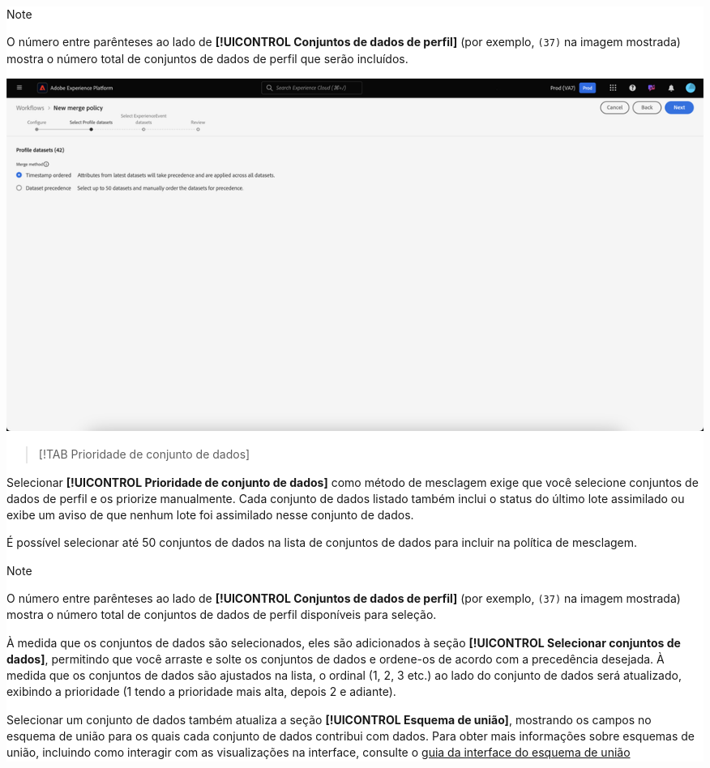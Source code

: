 >[!NOTE]
>
>O número entre parênteses ao lado de **[!UICONTROL Conjuntos de dados de perfil]** (por exemplo, `(37)` na imagem mostrada) mostra o número total de conjuntos de dados de perfil que serão incluídos.

![Uma imagem que exibe o método de mesclagem ordenada por carimbo de data/hora que está sendo selecionado.](../images/merge-policies/timestamp-ordered.png)

>[!TAB Prioridade de conjunto de dados]

Selecionar **[!UICONTROL Prioridade de conjunto de dados]** como método de mesclagem exige que você selecione conjuntos de dados de perfil e os priorize manualmente. Cada conjunto de dados listado também inclui o status do último lote assimilado ou exibe um aviso de que nenhum lote foi assimilado nesse conjunto de dados.

É possível selecionar até 50 conjuntos de dados na lista de conjuntos de dados para incluir na política de mesclagem.

>[!NOTE]
>
>O número entre parênteses ao lado de **[!UICONTROL Conjuntos de dados de perfil]** (por exemplo, `(37)` na imagem mostrada) mostra o número total de conjuntos de dados de perfil disponíveis para seleção.

À medida que os conjuntos de dados são selecionados, eles são adicionados à seção **[!UICONTROL Selecionar conjuntos de dados]**, permitindo que você arraste e solte os conjuntos de dados e ordene-os de acordo com a precedência desejada. À medida que os conjuntos de dados são ajustados na lista, o ordinal (1, 2, 3 etc.) ao lado do conjunto de dados será atualizado, exibindo a prioridade (1 tendo a prioridade mais alta, depois 2 e adiante).

Selecionar um conjunto de dados também atualiza a seção **[!UICONTROL Esquema de união]**, mostrando os campos no esquema de união para os quais cada conjunto de dados contribui com dados. Para obter mais informações sobre esquemas de união, incluindo como interagir com as visualizações na interface, consulte o [guia da interface do esquema de união](../ui/union-schema.md)
